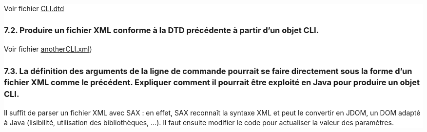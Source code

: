 Voir fichier [CLI.dtd](CLI.dtd)


### 7.2. Produire un fichier XML conforme à la DTD précédente à partir d’un objet CLI.

Voir fichier [anotherCLI.xml](anotherCLI.xml))

### 7.3. La définition des arguments de la ligne de commande pourrait se faire directement sous la forme d’un fichier XML comme le précédent. Expliquer comment il pourrait être exploité en Java pour produire un objet CLI.

Il suffit de parser un fichier XML avec SAX : en effet, SAX reconnaît la syntaxe XML et peut le convertir en JDOM, un DOM adapté à Java (lisibilité, utilisation des bibliothèques, ...). Il faut ensuite modifier le code pour actualiser la valeur des paramètres.